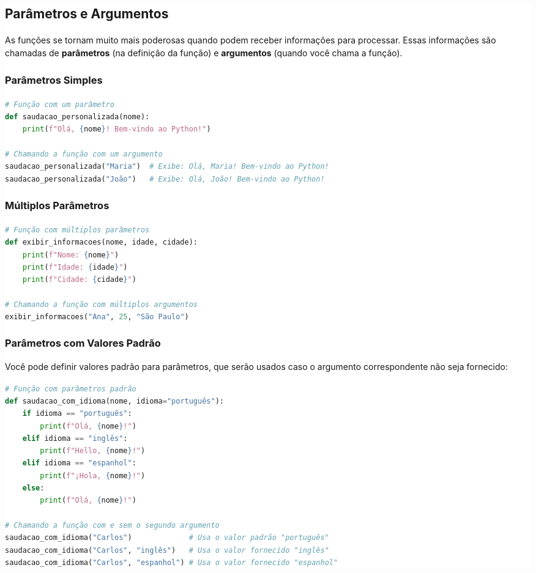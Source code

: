 ## Parâmetros e Argumentos

As funções se tornam muito mais poderosas quando podem receber informações para processar. Essas informações são chamadas de **parâmetros** (na definição da função) e **argumentos** (quando você chama a função).

### Parâmetros Simples

```python
# Função com um parâmetro
def saudacao_personalizada(nome):
    print(f"Olá, {nome}! Bem-vindo ao Python!")

# Chamando a função com um argumento
saudacao_personalizada("Maria")  # Exibe: Olá, Maria! Bem-vindo ao Python!
saudacao_personalizada("João")   # Exibe: Olá, João! Bem-vindo ao Python!
```

### Múltiplos Parâmetros

```python
# Função com múltiplos parâmetros
def exibir_informacoes(nome, idade, cidade):
    print(f"Nome: {nome}")
    print(f"Idade: {idade}")
    print(f"Cidade: {cidade}")

# Chamando a função com múltiplos argumentos
exibir_informacoes("Ana", 25, "São Paulo")
```

### Parâmetros com Valores Padrão

Você pode definir valores padrão para parâmetros, que serão usados caso o argumento correspondente não seja fornecido:

```python
# Função com parâmetros padrão
def saudacao_com_idioma(nome, idioma="português"):
    if idioma == "português":
        print(f"Olá, {nome}!")
    elif idioma == "inglês":
        print(f"Hello, {nome}!")
    elif idioma == "espanhol":
        print(f"¡Hola, {nome}!")
    else:
        print(f"Olá, {nome}!")

# Chamando a função com e sem o segundo argumento
saudacao_com_idioma("Carlos")             # Usa o valor padrão "português"
saudacao_com_idioma("Carlos", "inglês")   # Usa o valor fornecido "inglês"
saudacao_com_idioma("Carlos", "espanhol") # Usa o valor fornecido "espanhol"
```
